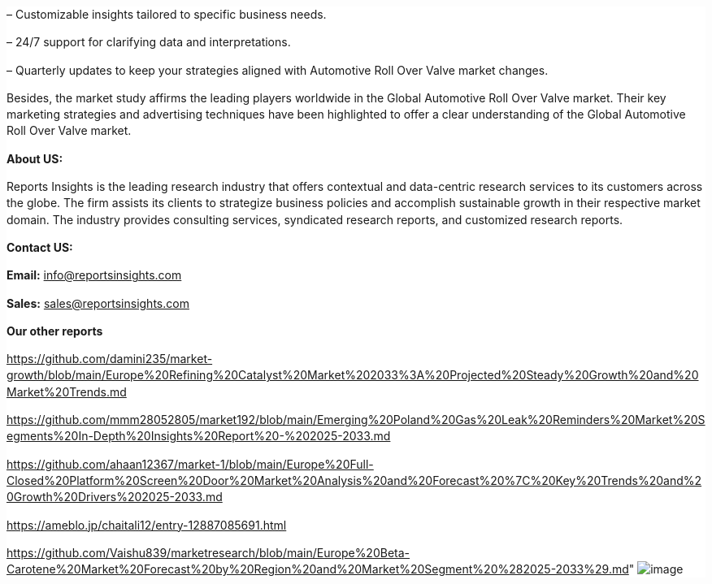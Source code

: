– Customizable insights tailored to specific business needs.

– 24/7 support for clarifying data and interpretations.

– Quarterly updates to keep your strategies aligned with Automotive Roll Over Valve market changes.

Besides, the market study affirms the leading players worldwide in the Global Automotive Roll Over Valve market. Their key marketing strategies and advertising techniques have been highlighted to offer a clear understanding of the Global Automotive Roll Over Valve market.

<strong><strong>About US</strong>:</strong>

Reports Insights is the leading research industry that offers contextual and data-centric research services to its customers across the globe. The firm assists its clients to strategize business policies and accomplish sustainable growth in their respective market domain. The industry provides consulting services, syndicated research reports, and customized research reports.

<strong>Contact US:</strong>

<p class=><b>Email:</b> <a href=mailto:info@reportsinsights.com>info@reportsinsights.com</a></p>
<p class=><b>Sales:</b> <a href=mailto:sales@reportsinsights.com>sales@reportsinsights.com</a></p>

<strong>Our other reports</strong>

<a href=https://github.com/damini235/market-growth/blob/main/Europe%20Refining%20Catalyst%20Market%202033%3A%20Projected%20Steady%20Growth%20and%20Market%20Trends.md>https://github.com/damini235/market-growth/blob/main/Europe%20Refining%20Catalyst%20Market%202033%3A%20Projected%20Steady%20Growth%20and%20Market%20Trends.md</a>

<a href=https://github.com/mmm28052805/market192/blob/main/Emerging%20Poland%20Gas%20Leak%20Reminders%20Market%20Segments%20In-Depth%20Insights%20Report%20-%202025-2033.md>https://github.com/mmm28052805/market192/blob/main/Emerging%20Poland%20Gas%20Leak%20Reminders%20Market%20Segments%20In-Depth%20Insights%20Report%20-%202025-2033.md</a>

<a href=https://github.com/ahaan12367/market-1/blob/main/Europe%20Full-Closed%20Platform%20Screen%20Door%20Market%20Analysis%20and%20Forecast%20%7C%20Key%20Trends%20and%20Growth%20Drivers%202025-2033.md>https://github.com/ahaan12367/market-1/blob/main/Europe%20Full-Closed%20Platform%20Screen%20Door%20Market%20Analysis%20and%20Forecast%20%7C%20Key%20Trends%20and%20Growth%20Drivers%202025-2033.md</a>

<a href=https://ameblo.jp/chaitali12/entry-12887085691.html>https://ameblo.jp/chaitali12/entry-12887085691.html</a>

<a href=https://github.com/Vaishu839/marketresearch/blob/main/Europe%20Beta-Carotene%20Market%20Forecast%20by%20Region%20and%20Market%20Segment%20%282025-2033%29.md>https://github.com/Vaishu839/marketresearch/blob/main/Europe%20Beta-Carotene%20Market%20Forecast%20by%20Region%20and%20Market%20Segment%20%282025-2033%29.md</a>"
![image](https://github.com/user-attachments/assets/338ee569-207f-4879-88a5-757071c7156e)
